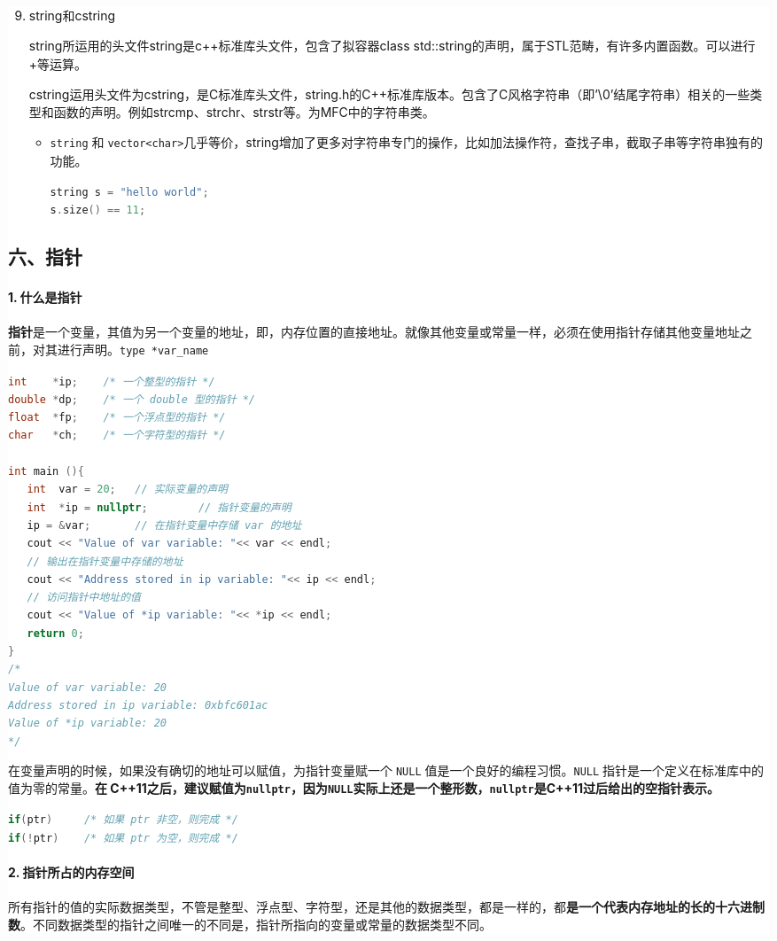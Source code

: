 9. string和cstring

   string所运用的头文件string是c++标准库头文件，包含了拟容器class std::string的声明，属于STL范畴，有许多内置函数。可以进行+等运算。

   cstring运用头文件为cstring，是C标准库头文件，string.h的C++标准库版本。包含了C风格字符串（即’\0’结尾字符串）相关的一些类型和函数的声明。例如strcmp、strchr、strstr等。为MFC中的字符串类。

   - `string` 和 `vector<char>`几乎等价，string增加了更多对字符串专门的操作，比如加法操作符，查找子串，截取子串等字符串独有的功能。
   
     ```cpp
     string s = "hello world";
     s.size() == 11;
     ```

## 六、指针

#### 1. 什么是指针

**指针**是一个变量，其值为另一个变量的地址，即，内存位置的直接地址。就像其他变量或常量一样，必须在使用指针存储其他变量地址之前，对其进行声明。`type *var_name`

```cpp
int    *ip;    /* 一个整型的指针 */
double *dp;    /* 一个 double 型的指针 */
float  *fp;    /* 一个浮点型的指针 */
char   *ch;    /* 一个字符型的指针 */

int main (){
   int  var = 20;   // 实际变量的声明
   int  *ip = nullptr;        // 指针变量的声明
   ip = &var;       // 在指针变量中存储 var 的地址 
   cout << "Value of var variable: "<< var << endl;
   // 输出在指针变量中存储的地址
   cout << "Address stored in ip variable: "<< ip << endl;
   // 访问指针中地址的值
   cout << "Value of *ip variable: "<< *ip << endl;
   return 0;
}
/*
Value of var variable: 20
Address stored in ip variable: 0xbfc601ac
Value of *ip variable: 20
*/
```

在变量声明的时候，如果没有确切的地址可以赋值，为指针变量赋一个 `NULL` 值是一个良好的编程习惯。`NULL` 指针是一个定义在标准库中的值为零的常量。**在 C++11之后，建议赋值为`nullptr`，因为`NULL`实际上还是一个整形数，`nullptr`是C++11过后给出的空指针表示。**

```cpp
if(ptr)     /* 如果 ptr 非空，则完成 */
if(!ptr)    /* 如果 ptr 为空，则完成 */
```

#### 2. 指针所占的内存空间

所有指针的值的实际数据类型，不管是整型、浮点型、字符型，还是其他的数据类型，都是一样的，都**是一个代表内存地址的长的十六进制数**。不同数据类型的指针之间唯一的不同是，指针所指向的变量或常量的数据类型不同。
